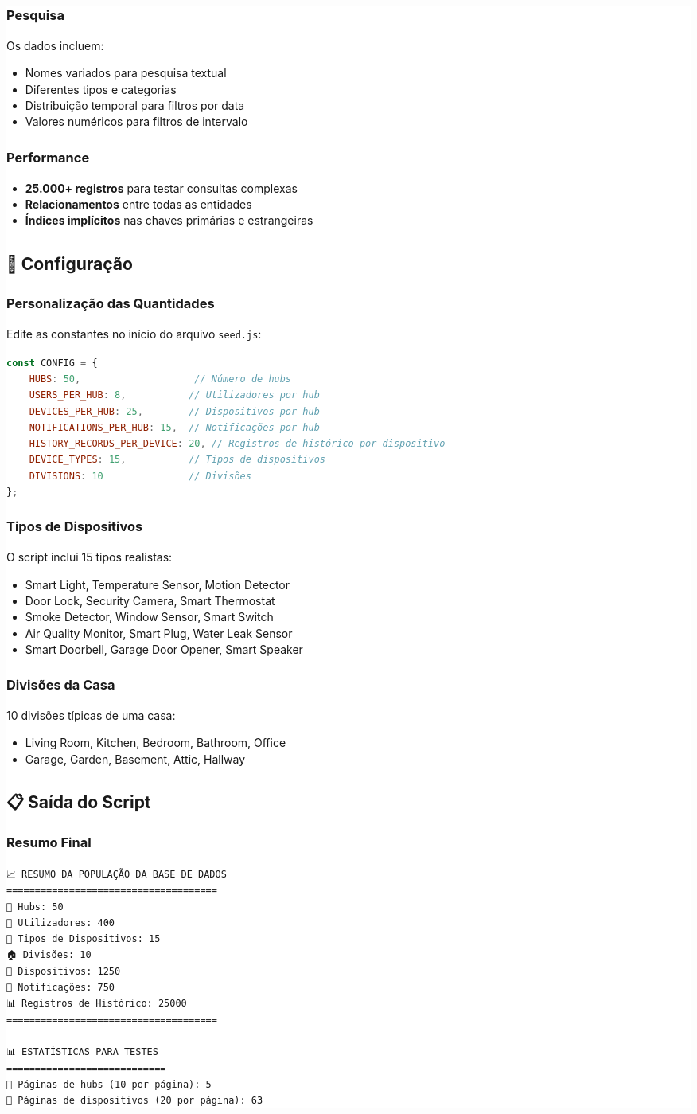 ### Pesquisa
Os dados incluem:
- Nomes variados para pesquisa textual
- Diferentes tipos e categorias
- Distribuição temporal para filtros por data
- Valores numéricos para filtros de intervalo

### Performance
- **25.000+ registros** para testar consultas complexas
- **Relacionamentos** entre todas as entidades
- **Índices implícitos** nas chaves primárias e estrangeiras

## 🔧 Configuração

### Personalização das Quantidades
Edite as constantes no início do arquivo `seed.js`:

```javascript
const CONFIG = {
    HUBS: 50,                    // Número de hubs
    USERS_PER_HUB: 8,           // Utilizadores por hub
    DEVICES_PER_HUB: 25,        // Dispositivos por hub
    NOTIFICATIONS_PER_HUB: 15,  // Notificações por hub
    HISTORY_RECORDS_PER_DEVICE: 20, // Registros de histórico por dispositivo
    DEVICE_TYPES: 15,           // Tipos de dispositivos
    DIVISIONS: 10               // Divisões
};
```

### Tipos de Dispositivos
O script inclui 15 tipos realistas:
- Smart Light, Temperature Sensor, Motion Detector
- Door Lock, Security Camera, Smart Thermostat
- Smoke Detector, Window Sensor, Smart Switch
- Air Quality Monitor, Smart Plug, Water Leak Sensor
- Smart Doorbell, Garage Door Opener, Smart Speaker

### Divisões da Casa
10 divisões típicas de uma casa:
- Living Room, Kitchen, Bedroom, Bathroom, Office
- Garage, Garden, Basement, Attic, Hallway

## 📋 Saída do Script

### Resumo Final
```
📈 RESUMO DA POPULAÇÃO DA BASE DE DADOS
=====================================
🏢 Hubs: 50
👥 Utilizadores: 400
📱 Tipos de Dispositivos: 15
🏠 Divisões: 10
🔌 Dispositivos: 1250
📢 Notificações: 750
📊 Registros de Histórico: 25000
=====================================

📊 ESTATÍSTICAS PARA TESTES
============================
📄 Páginas de hubs (10 por página): 5
📄 Páginas de dispositivos (20 por página): 63
```